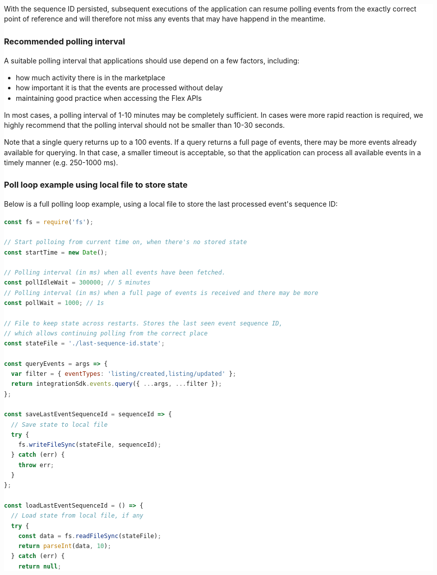 With the sequence ID persisted, subsequent executions of the application
can resume polling events from the exactly correct point of reference
and will therefore not miss any events that may have happend in the
meantime.

### Recommended polling interval

A suitable polling interval that applications should use depend on a few
factors, including:

- how much activity there is in the marketplace
- how important it is that the events are processed without delay
- maintaining good practice when accessing the Flex APIs

In most cases, a polling interval of 1-10 minutes may be completely
sufficient. In cases were more rapid reaction is required, we highly
recommend that the polling interval should not be smaller than 10-30
seconds.

Note that a single query returns up to a 100 events. If a query returns
a full page of events, there may be more events already available for
querying. In that case, a smaller timeout is acceptable, so that the
application can process all available events in a timely manner (e.g.
250-1000 ms).

### Poll loop example using local file to store state

Below is a full polling loop example, using a local file to store the
last processed event's sequence ID:

```javascript
const fs = require('fs');

// Start polloing from current time on, when there's no stored state
const startTime = new Date();

// Polling interval (in ms) when all events have been fetched.
const pollIdleWait = 300000; // 5 minutes
// Polling interval (in ms) when a full page of events is received and there may be more
const pollWait = 1000; // 1s

// File to keep state across restarts. Stores the last seen event sequence ID,
// which allows continuing polling from the correct place
const stateFile = './last-sequence-id.state';

const queryEvents = args => {
  var filter = { eventTypes: 'listing/created,listing/updated' };
  return integrationSdk.events.query({ ...args, ...filter });
};

const saveLastEventSequenceId = sequenceId => {
  // Save state to local file
  try {
    fs.writeFileSync(stateFile, sequenceId);
  } catch (err) {
    throw err;
  }
};

const loadLastEventSequenceId = () => {
  // Load state from local file, if any
  try {
    const data = fs.readFileSync(stateFile);
    return parseInt(data, 10);
  } catch (err) {
    return null;
```